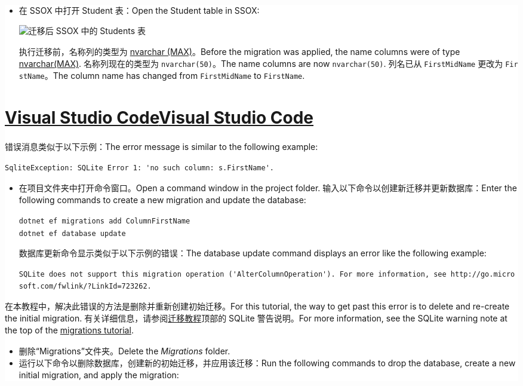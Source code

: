 * <span data-ttu-id="c4061-195">在 SSOX 中打开 Student 表：</span><span class="sxs-lookup"><span data-stu-id="c4061-195">Open the Student table in SSOX:</span></span>

  ![迁移后 SSOX 中的 Students 表](complex-data-model/_static/ssox-after-migration.png)

  <span data-ttu-id="c4061-197">执行迁移前，名称列的类型为 [nvarchar (MAX)](/sql/t-sql/data-types/nchar-and-nvarchar-transact-sql)。</span><span class="sxs-lookup"><span data-stu-id="c4061-197">Before the migration was applied, the name columns were of type [nvarchar(MAX)](/sql/t-sql/data-types/nchar-and-nvarchar-transact-sql).</span></span> <span data-ttu-id="c4061-198">名称列现在的类型为 `nvarchar(50)`。</span><span class="sxs-lookup"><span data-stu-id="c4061-198">The name columns are now `nvarchar(50)`.</span></span> <span data-ttu-id="c4061-199">列名已从 `FirstMidName` 更改为 `FirstName`。</span><span class="sxs-lookup"><span data-stu-id="c4061-199">The column name has changed from `FirstMidName` to `FirstName`.</span></span>

# <a name="visual-studio-code"></a>[<span data-ttu-id="c4061-200">Visual Studio Code</span><span class="sxs-lookup"><span data-stu-id="c4061-200">Visual Studio Code</span></span>](#tab/visual-studio-code)

<span data-ttu-id="c4061-201">错误消息类似于以下示例：</span><span class="sxs-lookup"><span data-stu-id="c4061-201">The error message is similar to the following example:</span></span>

```
SqliteException: SQLite Error 1: 'no such column: s.FirstName'.
```

* <span data-ttu-id="c4061-202">在项目文件夹中打开命令窗口。</span><span class="sxs-lookup"><span data-stu-id="c4061-202">Open a command window in the project folder.</span></span> <span data-ttu-id="c4061-203">输入以下命令以创建新迁移并更新数据库：</span><span class="sxs-lookup"><span data-stu-id="c4061-203">Enter the following commands to create a new migration and update the database:</span></span>

  ```dotnetcli
  dotnet ef migrations add ColumnFirstName
  dotnet ef database update
  ```

  <span data-ttu-id="c4061-204">数据库更新命令显示类似于以下示例的错误：</span><span class="sxs-lookup"><span data-stu-id="c4061-204">The database update command displays an error like the following example:</span></span>

  ```text
  SQLite does not support this migration operation ('AlterColumnOperation'). For more information, see http://go.microsoft.com/fwlink/?LinkId=723262.
  ```

<span data-ttu-id="c4061-205">在本教程中，解决此错误的方法是删除并重新创建初始迁移。</span><span class="sxs-lookup"><span data-stu-id="c4061-205">For this tutorial, the way to get past this error is to delete and re-create the initial migration.</span></span> <span data-ttu-id="c4061-206">有关详细信息，请参阅[迁移教程](xref:data/ef-rp/migrations)顶部的 SQLite 警告说明。</span><span class="sxs-lookup"><span data-stu-id="c4061-206">For more information, see the SQLite warning note at the top of the [migrations tutorial](xref:data/ef-rp/migrations).</span></span>

* <span data-ttu-id="c4061-207">删除“Migrations”文件夹。</span><span class="sxs-lookup"><span data-stu-id="c4061-207">Delete the *Migrations* folder.</span></span>
* <span data-ttu-id="c4061-208">运行以下命令以删除数据库，创建新的初始迁移，并应用该迁移：</span><span class="sxs-lookup"><span data-stu-id="c4061-208">Run the following commands to drop the database, create a new initial migration, and apply the migration:</span></span>
